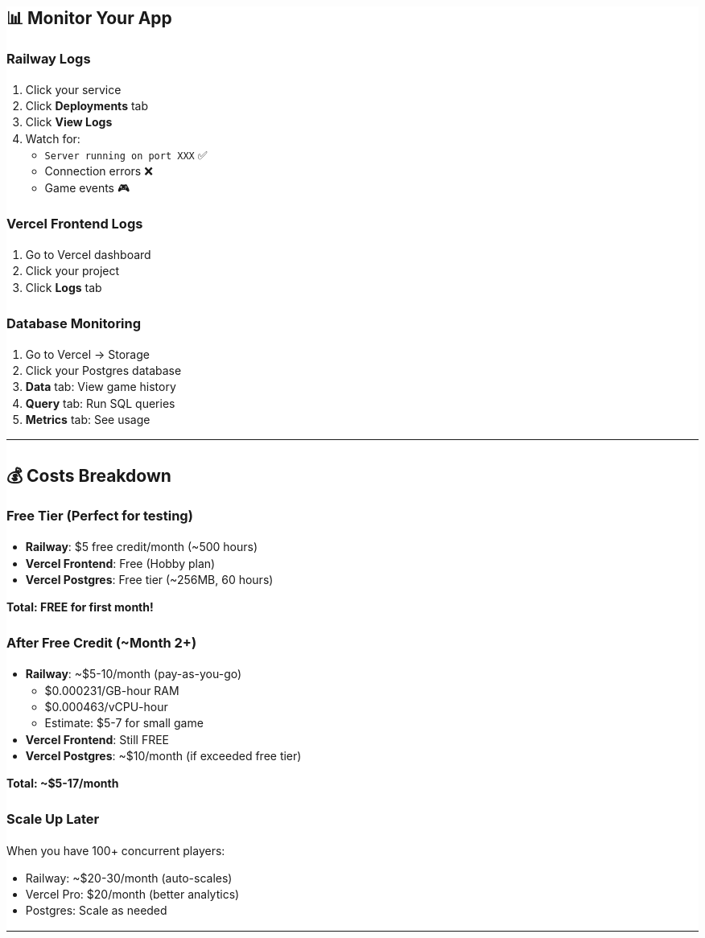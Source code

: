 ## 📊 Monitor Your App

### Railway Logs
1. Click your service
2. Click **Deployments** tab
3. Click **View Logs**
4. Watch for:
   - `Server running on port XXX` ✅
   - Connection errors ❌
   - Game events 🎮

### Vercel Frontend Logs
1. Go to Vercel dashboard
2. Click your project
3. Click **Logs** tab

### Database Monitoring
1. Go to Vercel → Storage
2. Click your Postgres database
3. **Data** tab: View game history
4. **Query** tab: Run SQL queries
5. **Metrics** tab: See usage

---

## 💰 Costs Breakdown

### Free Tier (Perfect for testing)
- **Railway**: $5 free credit/month (~500 hours)
- **Vercel Frontend**: Free (Hobby plan)
- **Vercel Postgres**: Free tier (~256MB, 60 hours)

**Total: FREE for first month!**

### After Free Credit (~Month 2+)
- **Railway**: ~$5-10/month (pay-as-you-go)
  - $0.000231/GB-hour RAM
  - $0.000463/vCPU-hour
  - Estimate: $5-7 for small game
- **Vercel Frontend**: Still FREE
- **Vercel Postgres**: ~$10/month (if exceeded free tier)

**Total: ~$5-17/month**

### Scale Up Later
When you have 100+ concurrent players:
- Railway: ~$20-30/month (auto-scales)
- Vercel Pro: $20/month (better analytics)
- Postgres: Scale as needed

---